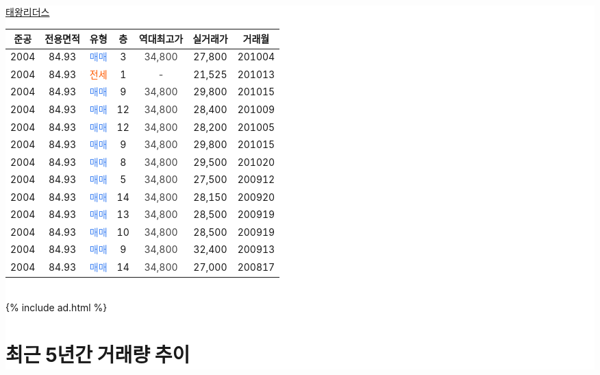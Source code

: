 
<script async src="//pagead2.googlesyndication.com/pagead/js/adsbygoogle.js"></script>

<ins class="adsbygoogle"
     style="display:block"
     data-ad-client="ca-pub-2446590836940007"
     data-ad-slot="1659523306"
     data-ad-format="auto"
     data-full-width-responsive="true"></ins>
<script>
(adsbygoogle = window.adsbygoogle || []).push({});
</script>


[태왕리더스](https://search.naver.com/search.naver?query=%EB%8C%80%EA%B5%AC%EA%B4%91%EC%97%AD%EC%8B%9C+%EC%88%98%EC%84%B1%EA%B5%AC+%EC%82%AC%EC%9B%94%EB%8F%99+%ED%83%9C%EC%99%95%EB%A6%AC%EB%8D%94%EC%8A%A4)

|준공|전용면적|유형|층|역대최고가|실거래가|거래월|
|:---:|:---:|:---:|:---:|:---:|:---:|:---:|
|2004|84.93|<span style="color:#4285f3">매매</span>|3|<span style="color:#444444">34,800</span>|27,800|201004|
|2004|84.93|<span style="color:#ff5a00">전세</span>|1|<span style="color:#444444">-</span>|21,525|201013|
|2004|84.93|<span style="color:#4285f3">매매</span>|9|<span style="color:#444444">34,800</span>|29,800|201015|
|2004|84.93|<span style="color:#4285f3">매매</span>|12|<span style="color:#444444">34,800</span>|28,400|201009|
|2004|84.93|<span style="color:#4285f3">매매</span>|12|<span style="color:#444444">34,800</span>|28,200|201005|
|2004|84.93|<span style="color:#4285f3">매매</span>|9|<span style="color:#444444">34,800</span>|29,800|201015|
|2004|84.93|<span style="color:#4285f3">매매</span>|8|<span style="color:#444444">34,800</span>|29,500|201020|
|2004|84.93|<span style="color:#4285f3">매매</span>|5|<span style="color:#444444">34,800</span>|27,500|200912|
|2004|84.93|<span style="color:#4285f3">매매</span>|14|<span style="color:#444444">34,800</span>|28,150|200920|
|2004|84.93|<span style="color:#4285f3">매매</span>|13|<span style="color:#444444">34,800</span>|28,500|200919|
|2004|84.93|<span style="color:#4285f3">매매</span>|10|<span style="color:#444444">34,800</span>|28,500|200919|
|2004|84.93|<span style="color:#4285f3">매매</span>|9|<span style="color:#444444">34,800</span>|32,400|200913|
|2004|84.93|<span style="color:#4285f3">매매</span>|14|<span style="color:#444444">34,800</span>|27,000|200817|


<br>
{% include ad.html %}
<br>

# 최근 5년간 거래량 추이


<div style="width:100%;">
    <canvas id="deal_progress" height="200"></canvas>
</div>
